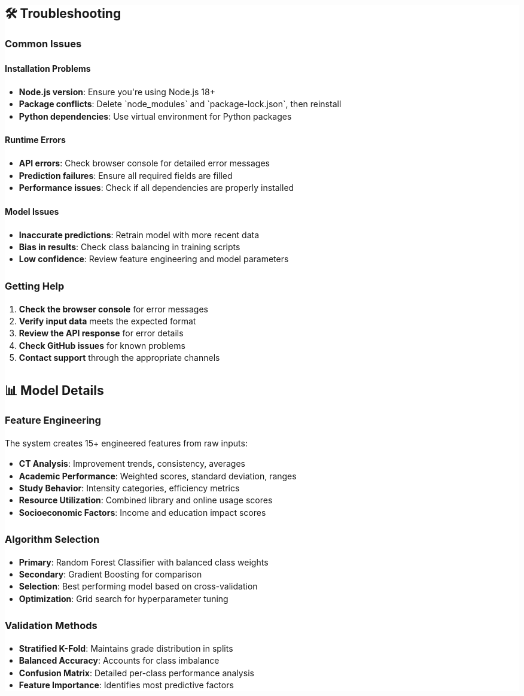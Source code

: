 ## 🛠️ Troubleshooting

### Common Issues

#### Installation Problems
- **Node.js version**: Ensure you're using Node.js 18+
- **Package conflicts**: Delete \`node_modules\` and \`package-lock.json\`, then reinstall
- **Python dependencies**: Use virtual environment for Python packages

#### Runtime Errors
- **API errors**: Check browser console for detailed error messages
- **Prediction failures**: Ensure all required fields are filled
- **Performance issues**: Check if all dependencies are properly installed

#### Model Issues
- **Inaccurate predictions**: Retrain model with more recent data
- **Bias in results**: Check class balancing in training scripts
- **Low confidence**: Review feature engineering and model parameters

### Getting Help

1. **Check the browser console** for error messages
2. **Verify input data** meets the expected format
3. **Review the API response** for error details
4. **Check GitHub issues** for known problems
5. **Contact support** through the appropriate channels

## 📊 Model Details

### Feature Engineering

The system creates 15+ engineered features from raw inputs:

- **CT Analysis**: Improvement trends, consistency, averages
- **Academic Performance**: Weighted scores, standard deviation, ranges
- **Study Behavior**: Intensity categories, efficiency metrics
- **Resource Utilization**: Combined library and online usage scores
- **Socioeconomic Factors**: Income and education impact scores

### Algorithm Selection

- **Primary**: Random Forest Classifier with balanced class weights
- **Secondary**: Gradient Boosting for comparison
- **Selection**: Best performing model based on cross-validation
- **Optimization**: Grid search for hyperparameter tuning

### Validation Methods

- **Stratified K-Fold**: Maintains grade distribution in splits
- **Balanced Accuracy**: Accounts for class imbalance
- **Confusion Matrix**: Detailed per-class performance analysis
- **Feature Importance**: Identifies most predictive factors
